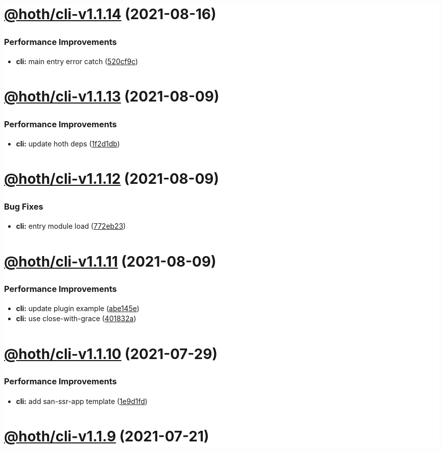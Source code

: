 # [@hoth/cli-v1.1.14](https://github.com/searchfe/hoth/compare/@hoth/cli-v1.1.13...@hoth/cli-v1.1.14) (2021-08-16)


### Performance Improvements

* **cli:** main entry error catch ([520cf9c](https://github.com/searchfe/hoth/commit/520cf9c7849b8c2a7ea98434f71cf86d7abfe698))

# [@hoth/cli-v1.1.13](https://github.com/searchfe/hoth/compare/@hoth/cli-v1.1.12...@hoth/cli-v1.1.13) (2021-08-09)


### Performance Improvements

* **cli:** update hoth deps ([1f2d1db](https://github.com/searchfe/hoth/commit/1f2d1dbb3a35f1996c4941b1afdacf16855dd4f0))

# [@hoth/cli-v1.1.12](https://github.com/searchfe/hoth/compare/@hoth/cli-v1.1.11...@hoth/cli-v1.1.12) (2021-08-09)


### Bug Fixes

* **cli:** entry module load ([772eb23](https://github.com/searchfe/hoth/commit/772eb2336120afd898d231cf04d8ec5248dccd08))

# [@hoth/cli-v1.1.11](https://github.com/searchfe/hoth/compare/@hoth/cli-v1.1.10...@hoth/cli-v1.1.11) (2021-08-09)


### Performance Improvements

* **cli:** update plugin example ([abe145e](https://github.com/searchfe/hoth/commit/abe145e4074a4982186524d24770c0c90452d3f2))
* **cli:** use close-with-grace ([401832a](https://github.com/searchfe/hoth/commit/401832af35e275aa6ca85828a2785baf1bb6c35b))

# [@hoth/cli-v1.1.10](https://github.com/searchfe/hoth/compare/@hoth/cli-v1.1.9...@hoth/cli-v1.1.10) (2021-07-29)


### Performance Improvements

* **cli:** add san-ssr-app template ([1e9d1fd](https://github.com/searchfe/hoth/commit/1e9d1fd268285d8fea537cd4893b94c54e154414))

# [@hoth/cli-v1.1.9](https://github.com/searchfe/hoth/compare/@hoth/cli-v1.1.8...@hoth/cli-v1.1.9) (2021-07-21)
